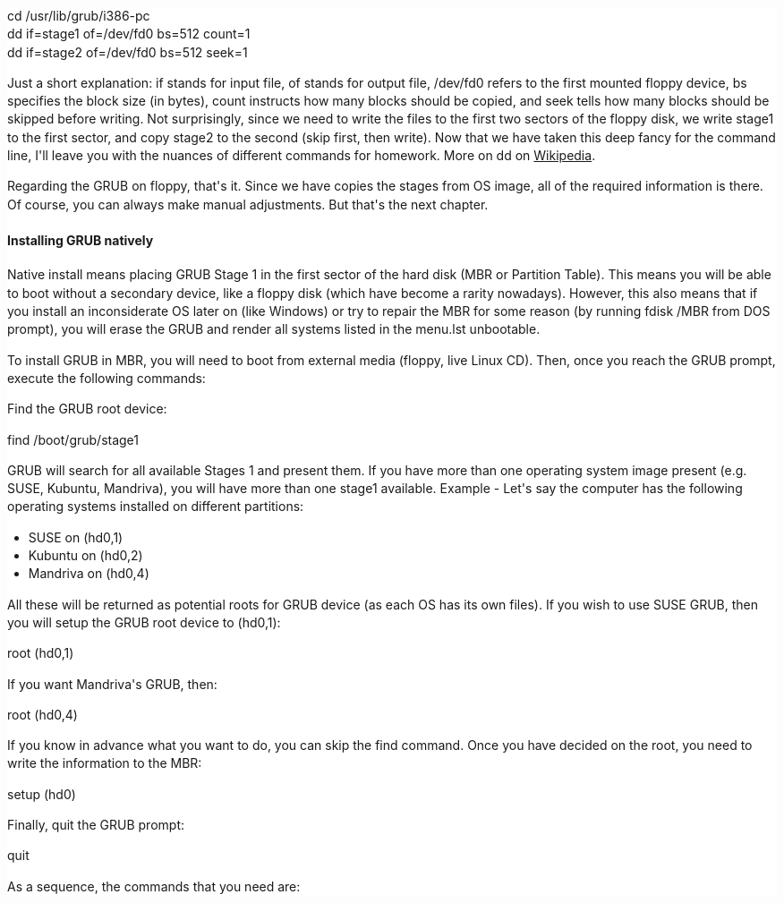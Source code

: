 cd /usr/lib/grub/i386-pc  
dd if=stage1 of=/dev/fd0 bs=512 count=1  
dd if=stage2 of=/dev/fd0 bs=512 seek=1

Just a short explanation: if stands for input file, of stands for output file, /dev/fd0 refers to the first mounted floppy device, bs specifies the block size (in bytes), count instructs how many blocks should be copied, and seek tells how many blocks should be skipped before writing. Not surprisingly, since we need to write the files to the first two sectors of the floppy disk, we write stage1 to the first sector, and copy stage2 to the second (skip first, then write). Now that we have taken this deep fancy for the command line, I'll leave you with the nuances of different commands for homework. More on dd on [Wikipedia](http://en.wikipedia.org/wiki/Dd_%28Unix%29).

Regarding the GRUB on floppy, that's it. Since we have copies the stages from OS image, all of the required information is there. Of course, you can always make manual adjustments. But that's the next chapter.

#### Installing GRUB natively

Native install means placing GRUB Stage 1 in the first sector of the hard disk (MBR or Partition Table). This means you will be able to boot without a secondary device, like a floppy disk (which have become a rarity nowadays). However, this also means that if you install an inconsiderate OS later on (like Windows) or try to repair the MBR for some reason (by running fdisk /MBR from DOS prompt), you will erase the GRUB and render all systems listed in the menu.lst unbootable.

To install GRUB in MBR, you will need to boot from external media (floppy, live Linux CD). Then, once you reach the GRUB prompt, execute the following commands:

Find the GRUB root device:

find /boot/grub/stage1

GRUB will search for all available Stages 1 and present them. If you have more than one operating system image present (e.g. SUSE, Kubuntu, Mandriva), you will have more than one stage1 available. Example - Let's say the computer has the following operating systems installed on different partitions:

- SUSE on (hd0,1)
- Kubuntu on (hd0,2)
- Mandriva on (hd0,4)

All these will be returned as potential roots for GRUB device (as each OS has its own files). If you wish to use SUSE GRUB, then you will setup the GRUB root device to (hd0,1):

root (hd0,1)

If you want Mandriva's GRUB, then:

root (hd0,4)

If you know in advance what you want to do, you can skip the find command. Once you have decided on the root, you need to write the information to the MBR:

setup (hd0)

Finally, quit the GRUB prompt:

quit

As a sequence, the commands that you need are:
